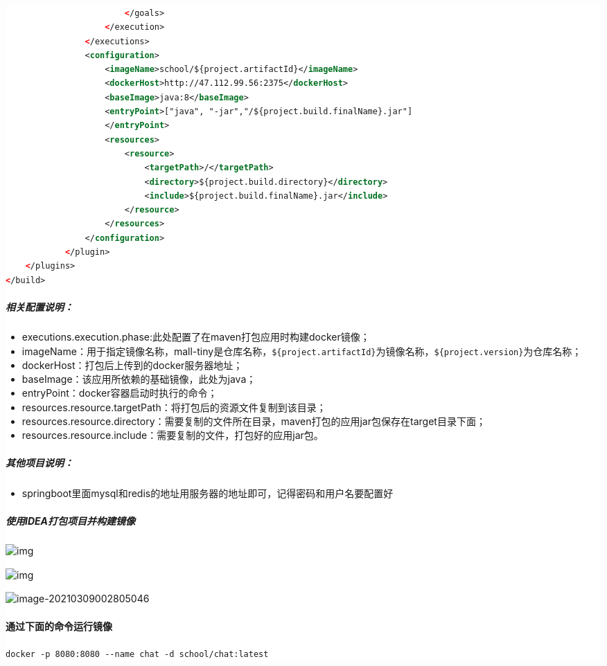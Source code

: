 ```xml
                        </goals>
                    </execution>
                </executions>
                <configuration>
                    <imageName>school/${project.artifactId}</imageName>
                    <dockerHost>http://47.112.99.56:2375</dockerHost>
                    <baseImage>java:8</baseImage>
                    <entryPoint>["java", "-jar","/${project.build.finalName}.jar"]
                    </entryPoint>
                    <resources>
                        <resource>
                            <targetPath>/</targetPath>
                            <directory>${project.build.directory}</directory>
                            <include>${project.build.finalName}.jar</include>
                        </resource>
                    </resources>
                </configuration>
            </plugin>
    </plugins>
</build>
```



##### 相关配置说明：

- executions.execution.phase:此处配置了在maven打包应用时构建docker镜像；
- imageName：用于指定镜像名称，mall-tiny是仓库名称，`${project.artifactId}`为镜像名称，`${project.version}`为仓库名称；
- dockerHost：打包后上传到的docker服务器地址；
- baseImage：该应用所依赖的基础镜像，此处为java；
- entryPoint：docker容器启动时执行的命令；
- resources.resource.targetPath：将打包后的资源文件复制到该目录；
- resources.resource.directory：需要复制的文件所在目录，maven打包的应用jar包保存在target目录下面；
- resources.resource.include：需要复制的文件，打包好的应用jar包。



##### 其他项目说明：

- springboot里面mysql和redis的地址用服务器的地址即可，记得密码和用户名要配置好

##### 使用IDEA打包项目并构建镜像

![img](https://blog-1300924781.cos.ap-guangzhou.myqcloud.com/blog/refer_screen_68.png)

![img](https://blog-1300924781.cos.ap-guangzhou.myqcloud.com/blog/refer_screen_66.png)

![image-20210309002805046](https://blog-1300924781.cos.ap-guangzhou.myqcloud.com/blog/image-20210309002805046.png)



#### 通过下面的命令运行镜像

```shell
docker -p 8080:8080 --name chat -d school/chat:latest
```
